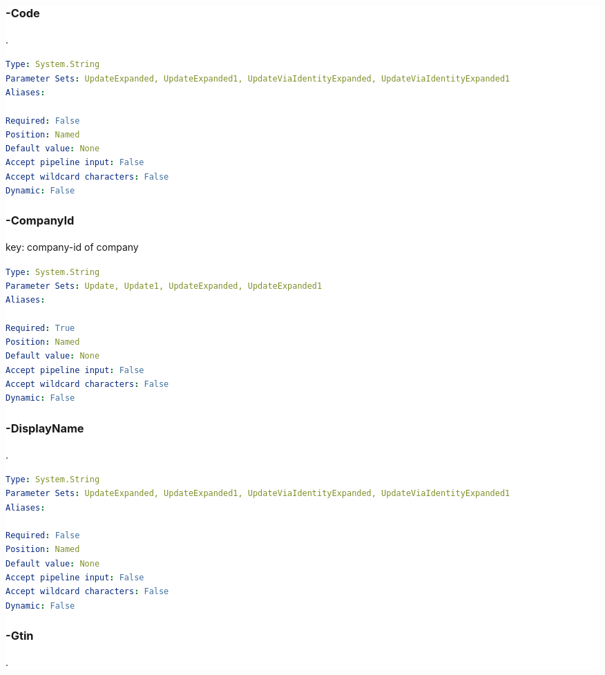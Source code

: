 ### -Code
.

```yaml
Type: System.String
Parameter Sets: UpdateExpanded, UpdateExpanded1, UpdateViaIdentityExpanded, UpdateViaIdentityExpanded1
Aliases:

Required: False
Position: Named
Default value: None
Accept pipeline input: False
Accept wildcard characters: False
Dynamic: False
```

### -CompanyId
key: company-id of company

```yaml
Type: System.String
Parameter Sets: Update, Update1, UpdateExpanded, UpdateExpanded1
Aliases:

Required: True
Position: Named
Default value: None
Accept pipeline input: False
Accept wildcard characters: False
Dynamic: False
```

### -DisplayName
.

```yaml
Type: System.String
Parameter Sets: UpdateExpanded, UpdateExpanded1, UpdateViaIdentityExpanded, UpdateViaIdentityExpanded1
Aliases:

Required: False
Position: Named
Default value: None
Accept pipeline input: False
Accept wildcard characters: False
Dynamic: False
```

### -Gtin
.
